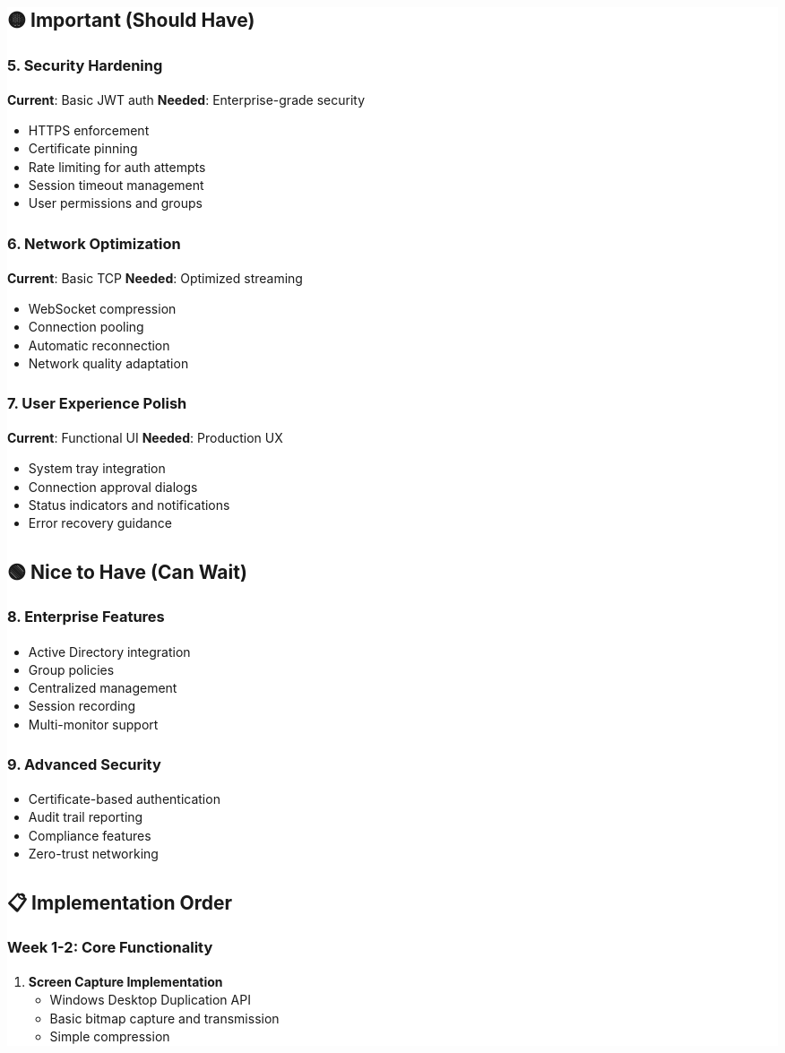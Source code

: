 ## 🟡 **Important (Should Have)**

### 5. Security Hardening
**Current**: Basic JWT auth
**Needed**: Enterprise-grade security
- HTTPS enforcement
- Certificate pinning
- Rate limiting for auth attempts
- Session timeout management
- User permissions and groups

### 6. Network Optimization
**Current**: Basic TCP
**Needed**: Optimized streaming
- WebSocket compression
- Connection pooling
- Automatic reconnection
- Network quality adaptation

### 7. User Experience Polish
**Current**: Functional UI
**Needed**: Production UX
- System tray integration
- Connection approval dialogs
- Status indicators and notifications
- Error recovery guidance

## 🟢 **Nice to Have (Can Wait)**

### 8. Enterprise Features
- Active Directory integration
- Group policies
- Centralized management
- Session recording
- Multi-monitor support

### 9. Advanced Security
- Certificate-based authentication
- Audit trail reporting
- Compliance features
- Zero-trust networking

## 📋 **Implementation Order**

### Week 1-2: Core Functionality
1. **Screen Capture Implementation**
   - Windows Desktop Duplication API
   - Basic bitmap capture and transmission
   - Simple compression
